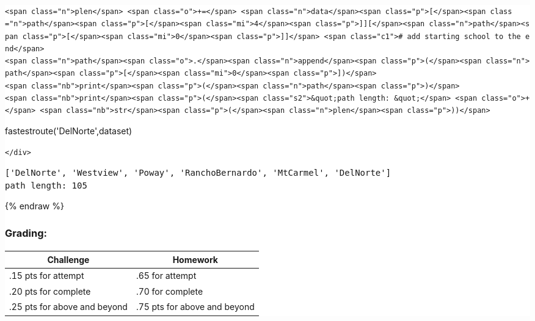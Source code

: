     <span class="n">plen</span> <span class="o">+=</span> <span class="n">data</span><span class="p">[</span><span class="n">path</span><span class="p">[</span><span class="mi">4</span><span class="p">]][</span><span class="n">path</span><span class="p">[</span><span class="mi">0</span><span class="p">]]</span> <span class="c1"># add starting school to the end</span>
    <span class="n">path</span><span class="o">.</span><span class="n">append</span><span class="p">(</span><span class="n">path</span><span class="p">[</span><span class="mi">0</span><span class="p">])</span>
    <span class="nb">print</span><span class="p">(</span><span class="n">path</span><span class="p">)</span>
    <span class="nb">print</span><span class="p">(</span><span class="s2">&quot;path length: &quot;</span> <span class="o">+</span> <span class="nb">str</span><span class="p">(</span><span class="n">plen</span><span class="p">))</span>

        


<span class="n">fastestroute</span><span class="p">(</span><span class="s1">&#39;DelNorte&#39;</span><span class="p">,</span><span class="n">dataset</span><span class="p">)</span>
</pre></div>

    </div>
</div>
</div>

<div class="output_wrapper">
<div class="output">

<div class="output_area">

<div class="output_subarea output_stream output_stdout output_text">
<pre>[&#39;DelNorte&#39;, &#39;Westview&#39;, &#39;Poway&#39;, &#39;RanchoBernardo&#39;, &#39;MtCarmel&#39;, &#39;DelNorte&#39;]
path length: 105
</pre>
</div>
</div>

</div>
</div>

</div>
    {% endraw %}

<div class="cell border-box-sizing text_cell rendered"><div class="inner_cell">
<div class="text_cell_render border-box-sizing rendered_html">
<h3 id="Grading:">Grading:<a class="anchor-link" href="#Grading:"> </a></h3><table>
<thead><tr>
<th>Challenge</th>
<th>Homework</th>
</tr>
</thead>
<tbody>
<tr>
<td>.15 pts for attempt</td>
<td>.65 for attempt</td>
</tr>
<tr>
<td>.20 pts for complete</td>
<td>.70 for complete</td>
</tr>
<tr>
<td>.25 pts for above and beyond</td>
<td>.75 pts for above and beyond</td>
</tr>
</tbody>
</table>
